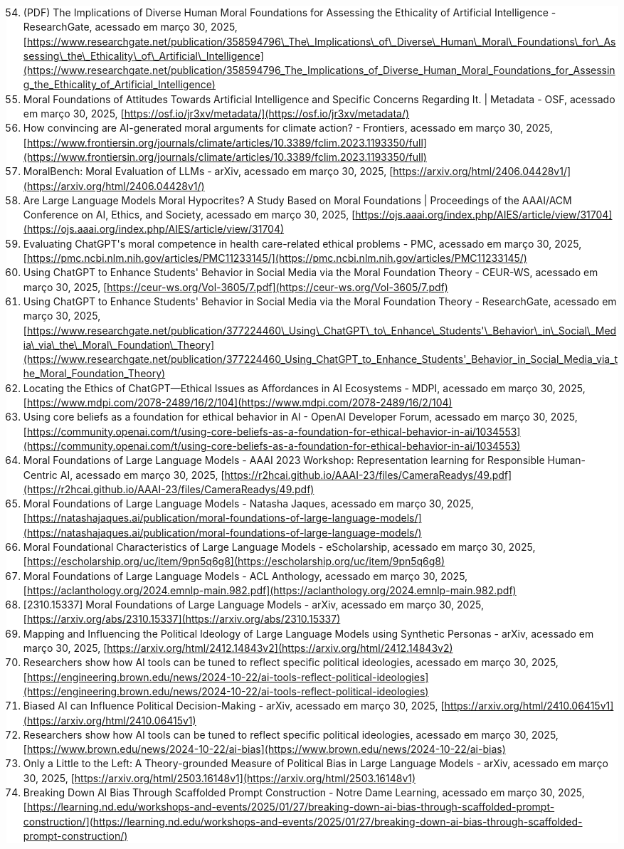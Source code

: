 54. (PDF) The Implications of Diverse Human Moral Foundations for Assessing the Ethicality of Artificial Intelligence \- ResearchGate, acessado em março 30, 2025, [https://www.researchgate.net/publication/358594796\_The\_Implications\_of\_Diverse\_Human\_Moral\_Foundations\_for\_Assessing\_the\_Ethicality\_of\_Artificial\_Intelligence](https://www.researchgate.net/publication/358594796_The_Implications_of_Diverse_Human_Moral_Foundations_for_Assessing_the_Ethicality_of_Artificial_Intelligence)  
55. Moral Foundations of Attitudes Towards Artificial Intelligence and Specific Concerns Regarding It. | Metadata \- OSF, acessado em março 30, 2025, [https://osf.io/jr3xv/metadata/](https://osf.io/jr3xv/metadata/)  
56. How convincing are AI-generated moral arguments for climate action? \- Frontiers, acessado em março 30, 2025, [https://www.frontiersin.org/journals/climate/articles/10.3389/fclim.2023.1193350/full](https://www.frontiersin.org/journals/climate/articles/10.3389/fclim.2023.1193350/full)  
57. MoralBench: Moral Evaluation of LLMs \- arXiv, acessado em março 30, 2025, [https://arxiv.org/html/2406.04428v1/](https://arxiv.org/html/2406.04428v1/)  
58. Are Large Language Models Moral Hypocrites? A Study Based on Moral Foundations | Proceedings of the AAAI/ACM Conference on AI, Ethics, and Society, acessado em março 30, 2025, [https://ojs.aaai.org/index.php/AIES/article/view/31704](https://ojs.aaai.org/index.php/AIES/article/view/31704)  
59. Evaluating ChatGPT's moral competence in health care-related ethical problems \- PMC, acessado em março 30, 2025, [https://pmc.ncbi.nlm.nih.gov/articles/PMC11233145/](https://pmc.ncbi.nlm.nih.gov/articles/PMC11233145/)  
60. Using ChatGPT to Enhance Students' Behavior in Social Media via the Moral Foundation Theory \- CEUR-WS, acessado em março 30, 2025, [https://ceur-ws.org/Vol-3605/7.pdf](https://ceur-ws.org/Vol-3605/7.pdf)  
61. Using ChatGPT to Enhance Students' Behavior in Social Media via the Moral Foundation Theory \- ResearchGate, acessado em março 30, 2025, [https://www.researchgate.net/publication/377224460\_Using\_ChatGPT\_to\_Enhance\_Students'\_Behavior\_in\_Social\_Media\_via\_the\_Moral\_Foundation\_Theory](https://www.researchgate.net/publication/377224460_Using_ChatGPT_to_Enhance_Students'_Behavior_in_Social_Media_via_the_Moral_Foundation_Theory)  
62. Locating the Ethics of ChatGPT—Ethical Issues as Affordances in AI Ecosystems \- MDPI, acessado em março 30, 2025, [https://www.mdpi.com/2078-2489/16/2/104](https://www.mdpi.com/2078-2489/16/2/104)  
63. Using core beliefs as a foundation for ethical behavior in AI \- OpenAI Developer Forum, acessado em março 30, 2025, [https://community.openai.com/t/using-core-beliefs-as-a-foundation-for-ethical-behavior-in-ai/1034553](https://community.openai.com/t/using-core-beliefs-as-a-foundation-for-ethical-behavior-in-ai/1034553)  
64. Moral Foundations of Large Language Models \- AAAI 2023 Workshop: Representation learning for Responsible Human-Centric AI, acessado em março 30, 2025, [https://r2hcai.github.io/AAAI-23/files/CameraReadys/49.pdf](https://r2hcai.github.io/AAAI-23/files/CameraReadys/49.pdf)  
65. Moral Foundations of Large Language Models \- Natasha Jaques, acessado em março 30, 2025, [https://natashajaques.ai/publication/moral-foundations-of-large-language-models/](https://natashajaques.ai/publication/moral-foundations-of-large-language-models/)  
66. Moral Foundational Characteristics of Large Language Models \- eScholarship, acessado em março 30, 2025, [https://escholarship.org/uc/item/9pn5q6g8](https://escholarship.org/uc/item/9pn5q6g8)  
67. Moral Foundations of Large Language Models \- ACL Anthology, acessado em março 30, 2025, [https://aclanthology.org/2024.emnlp-main.982.pdf](https://aclanthology.org/2024.emnlp-main.982.pdf)  
68. \[2310.15337\] Moral Foundations of Large Language Models \- arXiv, acessado em março 30, 2025, [https://arxiv.org/abs/2310.15337](https://arxiv.org/abs/2310.15337)  
69. Mapping and Influencing the Political Ideology of Large Language Models using Synthetic Personas \- arXiv, acessado em março 30, 2025, [https://arxiv.org/html/2412.14843v2](https://arxiv.org/html/2412.14843v2)  
70. Researchers show how AI tools can be tuned to reflect specific political ideologies, acessado em março 30, 2025, [https://engineering.brown.edu/news/2024-10-22/ai-tools-reflect-political-ideologies](https://engineering.brown.edu/news/2024-10-22/ai-tools-reflect-political-ideologies)  
71. Biased AI can Influence Political Decision-Making \- arXiv, acessado em março 30, 2025, [https://arxiv.org/html/2410.06415v1](https://arxiv.org/html/2410.06415v1)  
72. Researchers show how AI tools can be tuned to reflect specific political ideologies, acessado em março 30, 2025, [https://www.brown.edu/news/2024-10-22/ai-bias](https://www.brown.edu/news/2024-10-22/ai-bias)  
73. Only a Little to the Left: A Theory-grounded Measure of Political Bias in Large Language Models \- arXiv, acessado em março 30, 2025, [https://arxiv.org/html/2503.16148v1](https://arxiv.org/html/2503.16148v1)  
74. Breaking Down AI Bias Through Scaffolded Prompt Construction \- Notre Dame Learning, acessado em março 30, 2025, [https://learning.nd.edu/workshops-and-events/2025/01/27/breaking-down-ai-bias-through-scaffolded-prompt-construction/](https://learning.nd.edu/workshops-and-events/2025/01/27/breaking-down-ai-bias-through-scaffolded-prompt-construction/)  